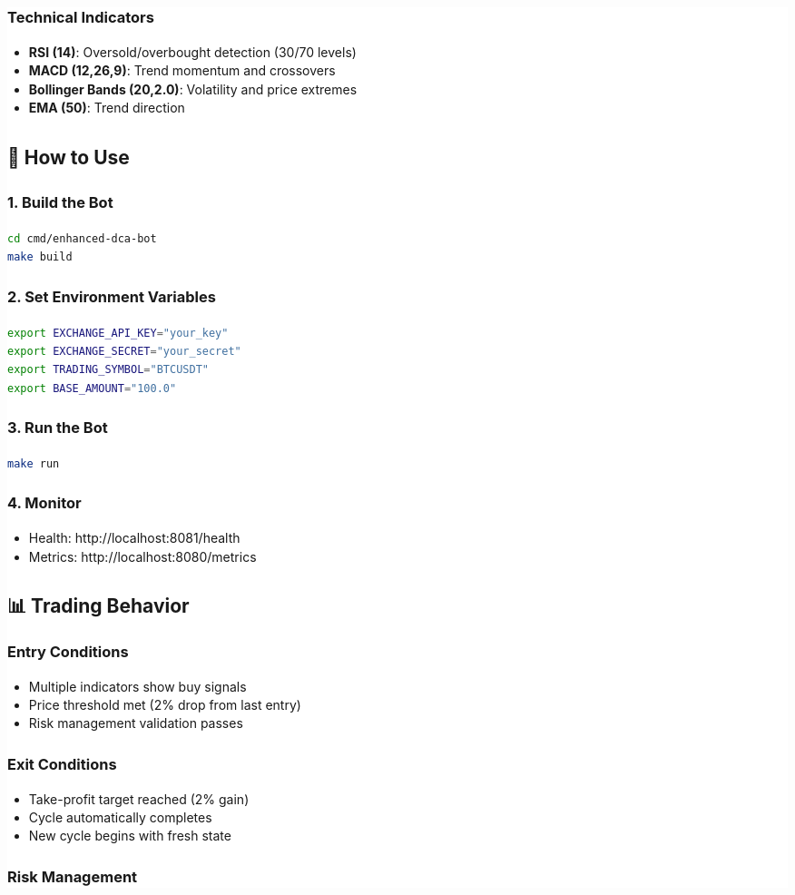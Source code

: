 ### Technical Indicators

- **RSI (14)**: Oversold/overbought detection (30/70 levels)
- **MACD (12,26,9)**: Trend momentum and crossovers
- **Bollinger Bands (20,2.0)**: Volatility and price extremes
- **EMA (50)**: Trend direction

## 🚀 How to Use

### 1. Build the Bot

```bash
cd cmd/enhanced-dca-bot
make build
```

### 2. Set Environment Variables

```bash
export EXCHANGE_API_KEY="your_key"
export EXCHANGE_SECRET="your_secret"
export TRADING_SYMBOL="BTCUSDT"
export BASE_AMOUNT="100.0"
```

### 3. Run the Bot

```bash
make run
```

### 4. Monitor

- Health: http://localhost:8081/health
- Metrics: http://localhost:8080/metrics

## 📊 Trading Behavior

### Entry Conditions

- Multiple indicators show buy signals
- Price threshold met (2% drop from last entry)
- Risk management validation passes

### Exit Conditions

- Take-profit target reached (2% gain)
- Cycle automatically completes
- New cycle begins with fresh state

### Risk Management
